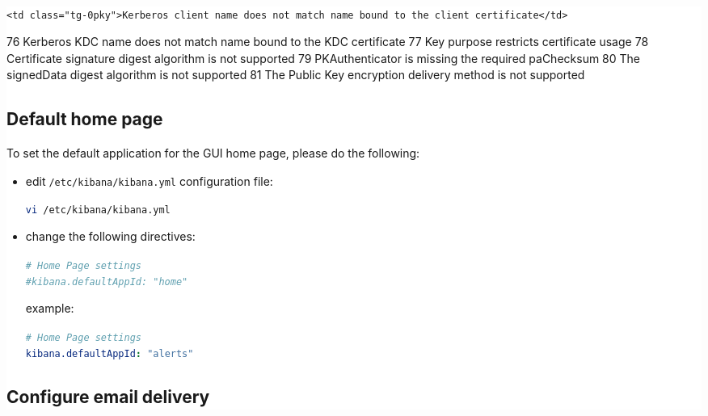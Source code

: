     <td class="tg-0pky">Kerberos client name does not match name bound to the client certificate</td>
  </tr>
  <tr>
    <td class="tg-0pky">76</td>
    <td class="tg-0pky">Kerberos KDC name does not match name bound to the KDC certificate</td>
  </tr>
  <tr>
    <td class="tg-0pky">77</td>
    <td class="tg-0pky">Key purpose restricts certificate usage</td>
  </tr>
  <tr>
    <td class="tg-0pky">78</td>
    <td class="tg-0pky">Certificate signature digest algorithm is not supported</td>
  </tr>
  <tr>
    <td class="tg-0pky">79</td>
    <td class="tg-0pky">PKAuthenticator is missing the required paChecksum</td>
  </tr>
  <tr>
    <td class="tg-0pky">80</td>
    <td class="tg-0pky">The signedData digest algorithm is not supported</td>
  </tr>
  <tr>
    <td class="tg-0pky">81</td>
    <td class="tg-0pky">The Public Key encryption delivery method is not supported</td>
  </tr>
</tbody>
</table>

## Default home page

To set the default application for the GUI home page, please do the following:

- edit `/etc/kibana/kibana.yml` configuration file:

  ```bash
  vi /etc/kibana/kibana.yml
  ```

- change the following directives:

  ```yml
  # Home Page settings
  #kibana.defaultAppId: "home"
  ```

  example:

  ```yml
  # Home Page settings
  kibana.defaultAppId: "alerts"
  ```

## Configure email delivery
